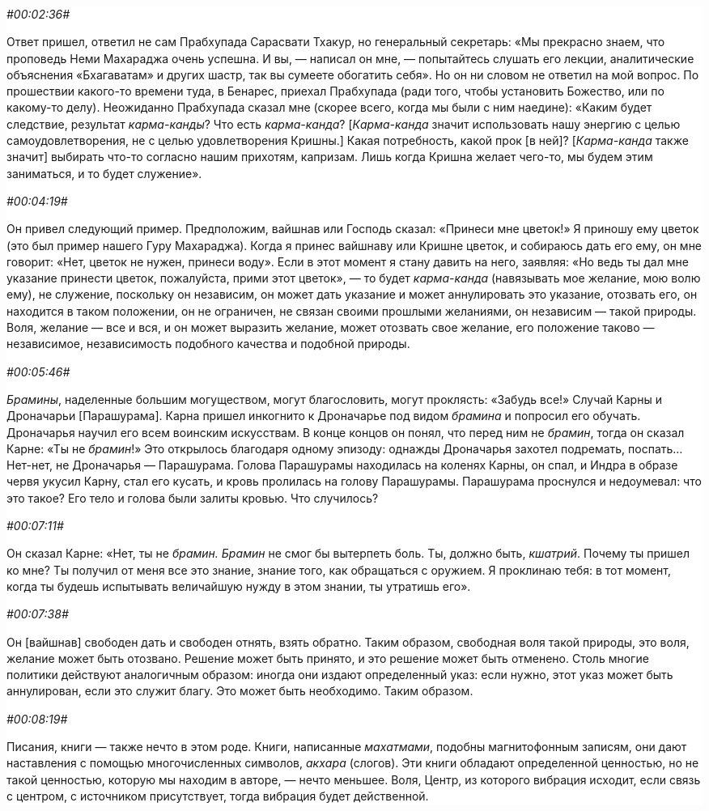 *#00:02:36#*

Ответ пришел, ответил не сам Прабхупада Сарасвати Тхакур, но генеральный секретарь: «Мы прекрасно знаем, что проповедь Неми Махараджа очень успешна. И вы, — написал он мне, — попытайтесь слушать его лекции, аналитические объяснения «Бхагаватам» и других шастр, так вы сумеете обогатить себя». Но он ни словом не ответил на мой вопрос. По прошествии какого-то времени туда, в Бенарес, приехал Прабхупада (ради того, чтобы установить Божество, или по какому-то делу). Неожиданно Прабхупада сказал мне (скорее всего, когда мы были с ним наедине): «Каким будет следствие, результат *карма-канды*? Что есть *карма-канда*? [*Карма-канда* значит использовать нашу энергию с целью самоудовлетворения, не с целью удовлетворения Кришны.] Какая потребность, какой прок [в ней]? [*Карма-канда* также значит] выбирать что-то согласно нашим прихотям, капризам. Лишь когда Кришна желает чего-то, мы будем этим заниматься, и то будет служение».

*#00:04:19#*

Он привел следующий пример. Предположим, вайшнав или Господь сказал: «Принеси мне цветок!» Я приношу ему цветок (это был пример нашего Гуру Махараджа). Когда я принес вайшнаву или Кришне цветок, и собираюсь дать его ему, он мне говорит: «Нет, цветок не нужен, принеси воду». Если в этот момент я стану давить на него, заявляя: «Но ведь ты дал мне указание принести цветок, пожалуйста, прими этот цветок», — то будет *карма-канда* (навязывать мое желание, мою волю ему), не служение, поскольку он независим, он может дать указание и может аннулировать это указание, отозвать его, он находится в таком положении, он не ограничен, не связан своими прошлыми желаниями, он независим — такой природы. Воля, желание — все и вся, и он может выразить желание, может отозвать свое желание, его положение таково — независимое, независимость подобного качества и подобной природы.

*#00:05:46#*

*Брамины*, наделенные большим могуществом, могут благословить, могут проклясть: «Забудь все!» Случай Карны и Дроначарьи [Парашурама]. Карна пришел инкогнито к Дроначарье под видом *брамина* и попросил его обучать. Дроначарья научил его всем воинским искусствам. В конце концов он понял, что перед ним не *брамин*, тогда он сказал Карне: «Ты не *брамин*!» Это открылось благодаря одному эпизоду: однажды Дроначарья захотел подремать, поспать… Нет-нет, не Дроначарья — Парашурама. Голова Парашурамы находилась на коленях Карны, он спал, и Индра в образе червя укусил Карну, стал его кусать, и кровь пролилась на голову Парашурамы. Парашурама проснулся и недоумевал: что это такое? Его тело и голова были залиты кровью. Что случилось?

*#00:07:11#*

Он сказал Карне: «Нет, ты не *брамин. Брамин* не смог бы вытерпеть боль. Ты, должно быть, *кшатрий*. Почему ты пришел ко мне? Ты получил от меня все это знание, знание того, как обращаться с оружием. Я проклинаю тебя: в тот момент, когда ты будешь испытывать величайшую нужду в этом знании, ты утратишь его».

*#00:07:38#*

Он [вайшнав] свободен дать и свободен отнять, взять обратно. Таким образом, свободная воля такой природы, это воля, желание может быть отозвано. Решение может быть принято, и это решение может быть отменено. Столь многие политики действуют аналогичным образом: иногда они издают определенный указ: если нужно, этот указ может быть аннулирован, если это служит благу. Это может быть необходимо. Таким образом.

*#00:08:19#*

Писания, книги — также нечто в этом роде. Книги, написанные *махатмами*, подобны магнитофонным записям, они дают наставления с помощью многочисленных символов, *акхара* (слогов). Эти книги обладают определенной ценностью, но не такой ценностью, которую мы находим в авторе, — нечто меньшее. Воля, Центр, из которого вибрация исходит, если связь с центром, с источником присутствует, тогда вибрация будет действенной.


[^_ftn1]: *майа̄ татам идам̇ сарвам̇, джагад авйакта-мӯртина̄ / мат-стха̄ни сарва-бхӯта̄ни, на ча̄хам̇ теш̣в авастхитах̣* — «Знай, что Я в Своей непроявленной форме пронизываю все творение. Все живые существа пребывают во Мне, но Я — вне всего» (Бхагавад-гита, 9.4).
[^_ftn2]: *тад виддхи пран̣ипа̄тена, парипраш́нена севайа̄ / упадекш̣йанти те джн̃а̄нам̇, джн̃а̄нинас таттва-дарш́инах̣* — «Ты сможешь постичь это знание по милости духовного учителя. Со смирением обратись к нему и чистосердечно вопрошай, искренне служа ему. Лишь тот, кто обладает подлинным духовным опытом, способен передать его другим» (Бхагавад-гита, 4.34).
[^_ftn3]: *йа̄ха, бха̄гавата пад̣а вайш̣н̣авера стха̄не / эка̄нта а̄ш́райа кара чаитанйа-чаран̣е* — «Если ты хочешь понять «Шримад-Бхагаватам», обратись к осознавшему себя вайшнаву и слушай «Бхагаватам» в его изложении. Ты сможешь делать это после того, как полностью укроешься под защитой лотосных стоп Шри Чайтаньи Махапрабху» («Шри Чайтанья-чаритамрита», Антья-лила, 5.131).
[^_ftn4]: *Пракр̣ти-ваичитрйа̄д* — различная природа обусловленных существ; *па̄рампарйен̣а* — преемственность духовных учителей. См. «Шримад-Бхагаватам», 11.14.8.
[^_ftn5]: Всевышний сказал: «На заре творения Я открыл науку йоги, существующую вечно, богу солнца Вивасвану. Он передал ее своему сыну Ману (одному из прародителей человечества), а тот поведал ее своему сыну Икшваку (первому царю и основателю Солнечной династии на Земле)» (Бхагавад-гита, 4.1).
[^_ftn6]: «Победитель врагов! Великие раджа-риши (праведные цари) познавали эту йогу, явленную им через духовную преемственность учителей. Но по прошествии времени это знание было утрачено» (Бхагавад-гита, 4.2).